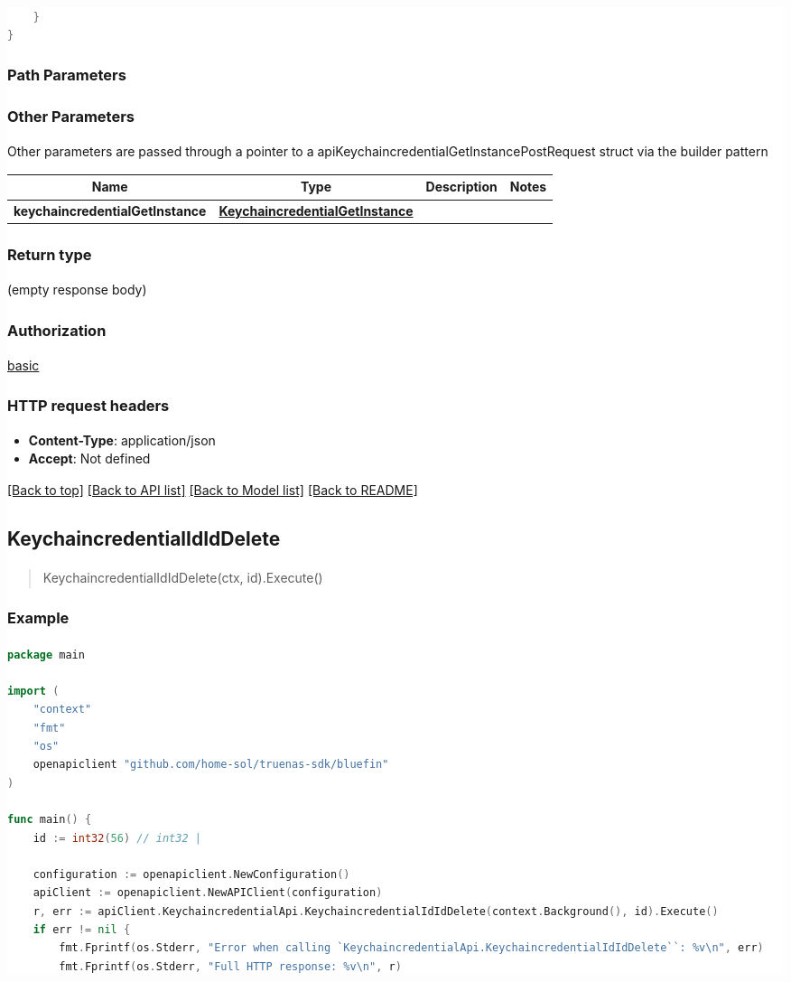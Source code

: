 ```go
    }
}
```

### Path Parameters



### Other Parameters

Other parameters are passed through a pointer to a apiKeychaincredentialGetInstancePostRequest struct via the builder pattern


Name | Type | Description  | Notes
------------- | ------------- | ------------- | -------------
 **keychaincredentialGetInstance** | [**KeychaincredentialGetInstance**](KeychaincredentialGetInstance.md) |  | 

### Return type

 (empty response body)

### Authorization

[basic](../README.md#basic)

### HTTP request headers

- **Content-Type**: application/json
- **Accept**: Not defined

[[Back to top]](#) [[Back to API list]](../README.md#documentation-for-api-endpoints)
[[Back to Model list]](../README.md#documentation-for-models)
[[Back to README]](../README.md)


## KeychaincredentialIdIdDelete

> KeychaincredentialIdIdDelete(ctx, id).Execute()





### Example

```go
package main

import (
    "context"
    "fmt"
    "os"
    openapiclient "github.com/home-sol/truenas-sdk/bluefin"
)

func main() {
    id := int32(56) // int32 | 

    configuration := openapiclient.NewConfiguration()
    apiClient := openapiclient.NewAPIClient(configuration)
    r, err := apiClient.KeychaincredentialApi.KeychaincredentialIdIdDelete(context.Background(), id).Execute()
    if err != nil {
        fmt.Fprintf(os.Stderr, "Error when calling `KeychaincredentialApi.KeychaincredentialIdIdDelete``: %v\n", err)
        fmt.Fprintf(os.Stderr, "Full HTTP response: %v\n", r)
```